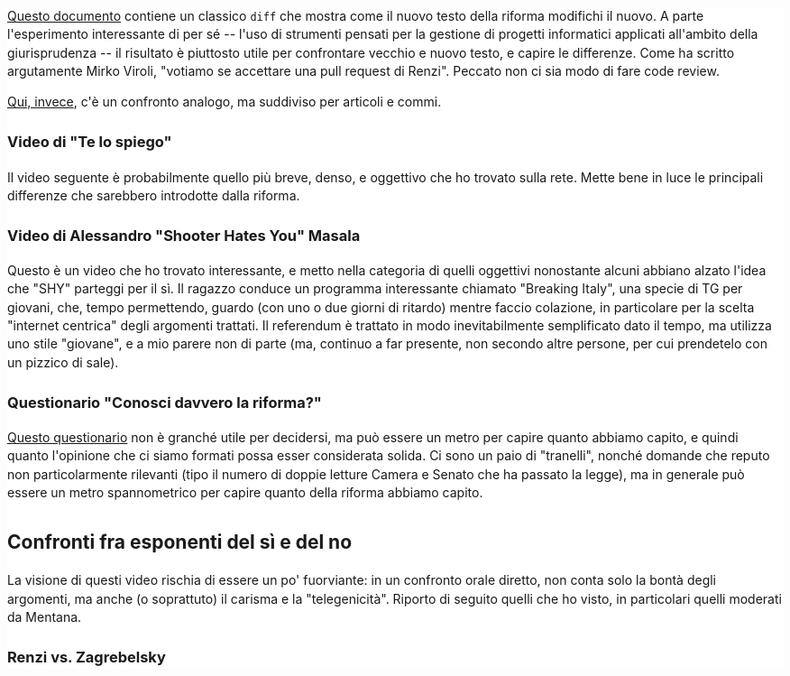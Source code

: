 [Questo documento](https://gitlab.com/giacomini/costituzione/compare/master...boschi?view=parallel) contiene un classico `diff` che mostra come il nuovo testo della riforma modifichi il nuovo.
A parte l'esperimento interessante di per sé -- l'uso di strumenti pensati per la gestione di progetti informatici applicati all'ambito della giurisprudenza -- il risultato è piuttosto utile per confrontare vecchio e nuovo testo, e capire le differenze.
Come ha scritto argutamente Mirko Viroli, "votiamo se accettare una pull request di Renzi".
Peccato non ci sia modo di fare code review.

[Qui, invece](http://thepund.it/referendum2016/), c'è un confronto analogo, ma suddiviso per articoli e commi.

### Video di "Te lo spiego"

Il video seguente è probabilmente quello più breve, denso, e oggettivo che ho trovato sulla rete.
Mette bene in luce le principali differenze che sarebbero introdotte dalla riforma.

<iframe src="https://www.facebook.com/plugins/video.php?href=https%3A%2F%2Fwww.facebook.com%2Ftelospiegovideo%2Fvideos%2F1604600806508358%2F&show_text=1&width=560" width="560" height="463" style="border:none;overflow:hidden" scrolling="no" frameborder="0" allowTransparency="true"></iframe>

### Video di Alessandro "Shooter Hates You" Masala

Questo è un video che ho trovato interessante, e metto nella categoria di quelli oggettivi nonostante alcuni abbiano alzato l'idea che "SHY" parteggi per il sì.
Il ragazzo conduce un programma interessante chiamato "Breaking Italy", una specie di TG per giovani, che, tempo permettendo, guardo (con uno o due giorni di ritardo) mentre faccio colazione, in particolare per la scelta "internet centrica" degli argomenti trattati.
Il referendum è trattato in modo inevitabilmente semplificato dato il tempo, ma utilizza uno stile "giovane", e a mio parere non di parte (ma, continuo a far presente, non secondo altre persone, per cui prendetelo con un pizzico di sale).

<iframe width="560" height="315" src="https://www.youtube.com/embed/ozJmFJRntG8" frameborder="0" allowfullscreen></iframe>

### Questionario "Conosci davvero la riforma?"

[Questo questionario](https://docs.google.com/forms/d/e/1FAIpQLSeipvBi67joe8nzXGBSyrwx6Meb4Cky2umWfj8nT4UATwtpyA/viewform?c=0&w=1&fbzx=-4560778913720182000) non è granché utile per decidersi, ma può essere un metro per capire quanto abbiamo capito, e quindi quanto l'opinione che ci siamo formati possa esser considerata solida.
Ci sono un paio di "tranelli", nonché domande che reputo non particolarmente rilevanti (tipo il numero di doppie letture Camera e Senato che ha passato la legge), ma in generale può essere un metro spannometrico per capire quanto della riforma abbiamo capito.

## Confronti fra esponenti del sì e del no

La visione di questi video rischia di essere un po' fuorviante: in un confronto orale diretto, non conta solo la bontà degli argomenti, ma anche (o soprattuto) il carisma e la "telegenicità". Riporto di seguito quelli che ho visto, in particolari quelli moderati da Mentana.

### Renzi vs. Zagrebelsky

<iframe width="560" height="315" src="https://www.youtube.com/embed/wzIUrKGIEb4" frameborder="0" allowfullscreen></iframe>
